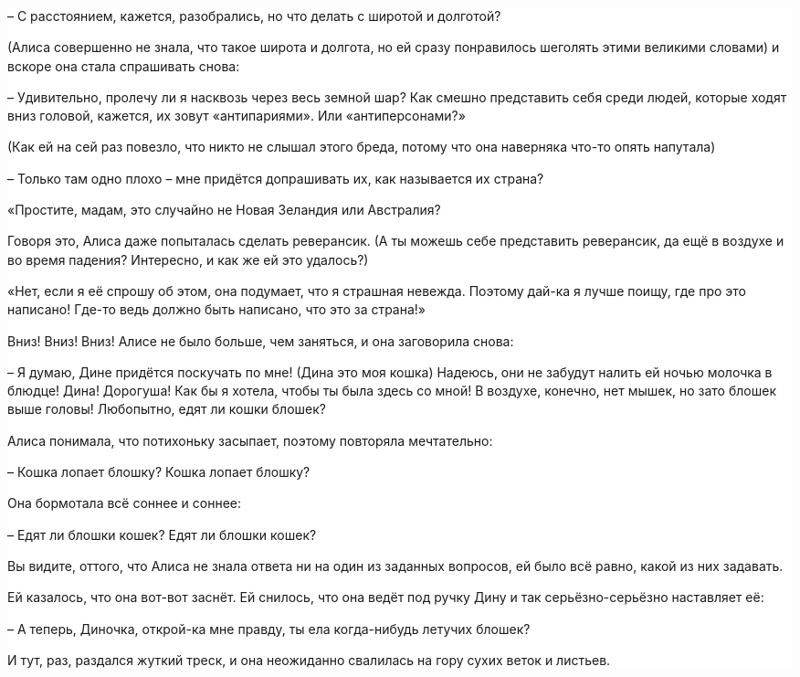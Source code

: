 – С расстоянием, кажется, разобрались, но что делать с широтой и долготой?

(Алиса совершенно не знала, что такое широта и долгота, но ей сразу понравилось шеголять этими великими словами) и вскоре она стала спрашивать снова:

– Удивительно, пролечу ли я насквозь через весь земной шар? Как смешно представить себя среди людей, которые ходят вниз головой, кажется, их зовут «антипариями». Или «антиперсонами?»

(Как ей на сей раз повезло, что никто не слышал этого бреда, потому что она наверняка что-то опять напутала)

– Только там одно плохо – мне придётся допрашивать их, как называется их страна?

«Простите, мадам, это случайно не Новая Зеландия или Австралия?

Говоря это, Алиса даже попыталась сделать реверансик. (А ты можешь себе представить реверансик, да ещё в воздухе и во время падения? Интересно, и как же ей это удалось?)

«Нет, если я её спрошу об этом, она подумает, что я страшная невежда. Поэтому дай-ка я лучше поищу, где про это написано! Где-то ведь должно быть написано, что это за страна!»

Вниз! Вниз! Вниз! Алисе не было больше, чем заняться, и она заговорила снова:

– Я думаю, Дине придётся поскучать по мне! (Дина это моя кошка) Надеюсь, они не забудут налить ей ночью молочка в блюдце! Дина! Дорогуша! Как бы я хотела, чтобы ты была здесь со мной! В воздухе, конечно, нет мышек, но зато блошек выше головы! Любопытно, едят ли кошки блошек?

Алиса понимала, что потихоньку засыпает, поэтому повторяла мечтательно:

– Кошка лопает блошку? Кошка лопает блошку?

Она бормотала всё соннее и соннее:

– Едят ли блошки кошек? Едят ли блошки кошек?

Вы видите, оттого, что Алиса не знала ответа ни на один из заданных вопросов, ей было всё равно, какой из них задавать.

Ей казалось, что она вот-вот заснёт. Ей снилось, что она ведёт под ручку Дину и так серьёзно-серьёзно наставляет её:

– А теперь, Диночка, открой-ка мне правду, ты ела когда-нибудь летучих блошек?

И тут, раз, раздался жуткий треск, и она неожиданно свалилась на гору сухих веток и листьев.
